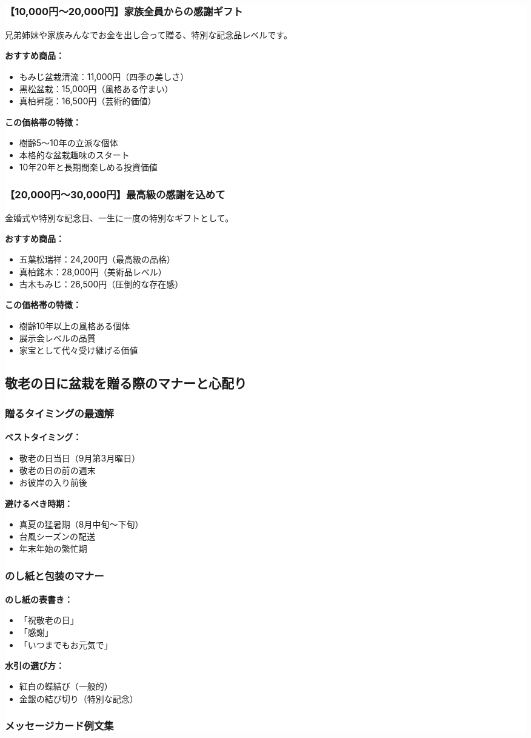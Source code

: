### 【10,000円〜20,000円】家族全員からの感謝ギフト

兄弟姉妹や家族みんなでお金を出し合って贈る、特別な記念品レベルです。

**おすすめ商品：**
- もみじ盆栽清流：11,000円（四季の美しさ）
- 黒松盆栽：15,000円（風格ある佇まい）
- 真柏昇龍：16,500円（芸術的価値）

**この価格帯の特徴：**
- 樹齢5〜10年の立派な個体
- 本格的な盆栽趣味のスタート
- 10年20年と長期間楽しめる投資価値

### 【20,000円〜30,000円】最高級の感謝を込めて

金婚式や特別な記念日、一生に一度の特別なギフトとして。

**おすすめ商品：**
- 五葉松瑞祥：24,200円（最高級の品格）
- 真柏銘木：28,000円（美術品レベル）
- 古木もみじ：26,500円（圧倒的な存在感）

**この価格帯の特徴：**
- 樹齢10年以上の風格ある個体
- 展示会レベルの品質
- 家宝として代々受け継げる価値

## 敬老の日に盆栽を贈る際のマナーと心配り

### 贈るタイミングの最適解

**ベストタイミング：**
- 敬老の日当日（9月第3月曜日）
- 敬老の日の前の週末
- お彼岸の入り前後

**避けるべき時期：**
- 真夏の猛暑期（8月中旬〜下旬）
- 台風シーズンの配送
- 年末年始の繁忙期

### のし紙と包装のマナー

**のし紙の表書き：**
- 「祝敬老の日」
- 「感謝」
- 「いつまでもお元気で」

**水引の選び方：**
- 紅白の蝶結び（一般的）
- 金銀の結び切り（特別な記念）

### メッセージカード例文集
